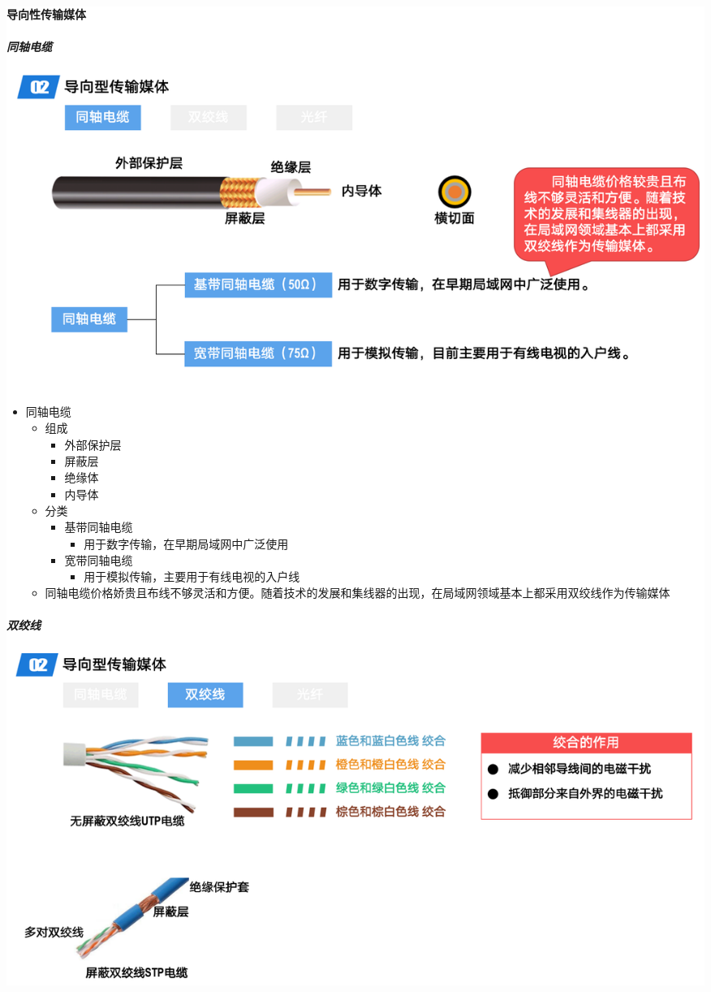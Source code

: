 #### 导向性传输媒体

##### 同轴电缆

![image-20230810151435242](./assets/image-20230810151435242.png)

- 同轴电缆
  - 组成
    - 外部保护层
    - 屏蔽层
    - 绝缘体
    - 内导体
  - 分类
    - 基带同轴电缆
      - 用于数字传输，在早期局域网中广泛使用
    - 宽带同轴电缆
      - 用于模拟传输，主要用于有线电视的入户线
  - 同轴电缆价格娇贵且布线不够灵活和方便。随着技术的发展和集线器的出现，在局域网领域基本上都采用双绞线作为传输媒体

##### 双绞线

![image-20230810151717380](./assets/image-20230810151717380.png)
